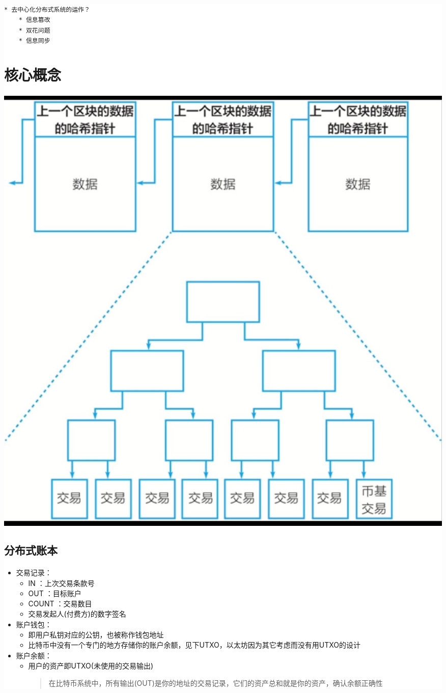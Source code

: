     * 去中心化分布式系统的运作？
        * 信息篡改
        * 双花问题
        * 信息同步

# 核心概念
![区块链](../images/blockchain.jpg)
## 分布式账本
* 交易记录：
    * IN    ：上次交易条款号
    * OUT   ：目标账户
    * COUNT ：交易数目
    * 交易发起人(付费方)的数字签名
* 账户钱包：
    * 即用户私钥对应的公钥，也被称作钱包地址
    * 比特币中没有一个专门的地方存储你的账户余额，见下UTXO，以太坊因为其它考虑而没有用UTXO的设计
* 账户余额：
    * 用户的资产即UTXO(未使用的交易输出)
        > 在比特币系统中，所有输出(OUT)是你的地址的交易记录，它们的资产总和就是你的资产，确认余额正确性
